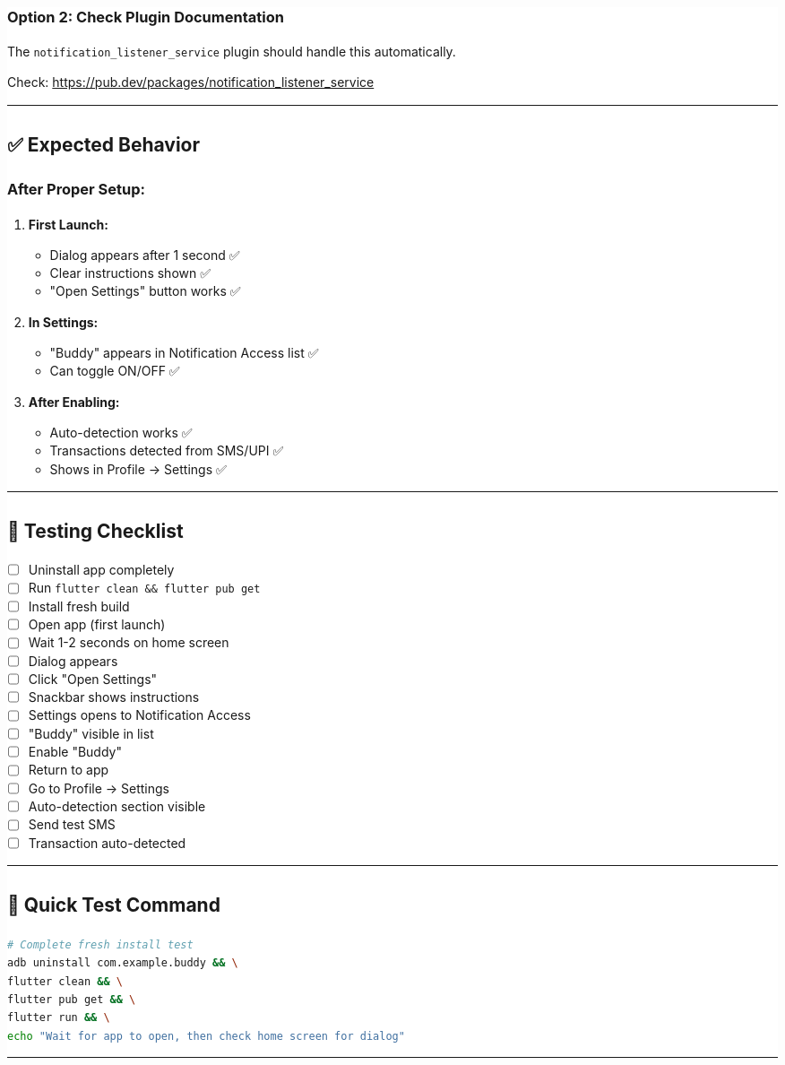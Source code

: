 ### **Option 2: Check Plugin Documentation**
The `notification_listener_service` plugin should handle this automatically.

Check: https://pub.dev/packages/notification_listener_service

---

## ✅ Expected Behavior

### **After Proper Setup:**

1. **First Launch:**
   - Dialog appears after 1 second ✅
   - Clear instructions shown ✅
   - "Open Settings" button works ✅

2. **In Settings:**
   - "Buddy" appears in Notification Access list ✅
   - Can toggle ON/OFF ✅

3. **After Enabling:**
   - Auto-detection works ✅
   - Transactions detected from SMS/UPI ✅
   - Shows in Profile → Settings ✅

---

## 📱 Testing Checklist

- [ ] Uninstall app completely
- [ ] Run `flutter clean && flutter pub get`
- [ ] Install fresh build
- [ ] Open app (first launch)
- [ ] Wait 1-2 seconds on home screen
- [ ] Dialog appears
- [ ] Click "Open Settings"
- [ ] Snackbar shows instructions
- [ ] Settings opens to Notification Access
- [ ] "Buddy" visible in list
- [ ] Enable "Buddy"
- [ ] Return to app
- [ ] Go to Profile → Settings
- [ ] Auto-detection section visible
- [ ] Send test SMS
- [ ] Transaction auto-detected

---

## 🎯 Quick Test Command

```bash
# Complete fresh install test
adb uninstall com.example.buddy && \
flutter clean && \
flutter pub get && \
flutter run && \
echo "Wait for app to open, then check home screen for dialog"
```

---